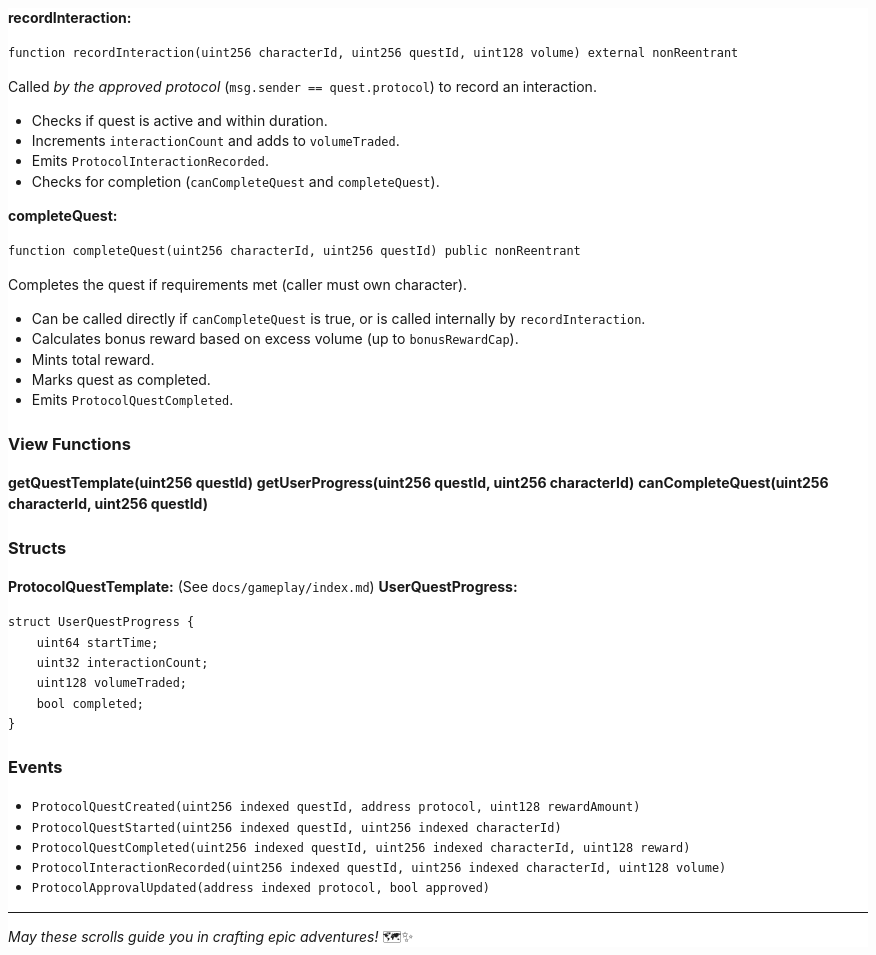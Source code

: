 **recordInteraction:**
```solidity
function recordInteraction(uint256 characterId, uint256 questId, uint128 volume) external nonReentrant
```
Called *by the approved protocol* (`msg.sender == quest.protocol`) to record an interaction.
- Checks if quest is active and within duration.
- Increments `interactionCount` and adds to `volumeTraded`.
- Emits `ProtocolInteractionRecorded`.
- Checks for completion (`canCompleteQuest` and `completeQuest`).

**completeQuest:**
```solidity
function completeQuest(uint256 characterId, uint256 questId) public nonReentrant
```
Completes the quest if requirements met (caller must own character).
- Can be called directly if `canCompleteQuest` is true, or is called internally by `recordInteraction`.
- Calculates bonus reward based on excess volume (up to `bonusRewardCap`).
- Mints total reward.
- Marks quest as completed.
- Emits `ProtocolQuestCompleted`.

### View Functions

**getQuestTemplate(uint256 questId)**
**getUserProgress(uint256 questId, uint256 characterId)**
**canCompleteQuest(uint256 characterId, uint256 questId)**

### Structs

**ProtocolQuestTemplate:** (See `docs/gameplay/index.md`)
**UserQuestProgress:**
```solidity
struct UserQuestProgress {
    uint64 startTime;
    uint32 interactionCount;
    uint128 volumeTraded;
    bool completed;
}
```

### Events

- `ProtocolQuestCreated(uint256 indexed questId, address protocol, uint128 rewardAmount)`
- `ProtocolQuestStarted(uint256 indexed questId, uint256 indexed characterId)`
- `ProtocolQuestCompleted(uint256 indexed questId, uint256 indexed characterId, uint128 reward)`
- `ProtocolInteractionRecorded(uint256 indexed questId, uint256 indexed characterId, uint128 volume)`
- `ProtocolApprovalUpdated(address indexed protocol, bool approved)`

---

*May these scrolls guide you in crafting epic adventures!* 🗺️✨ 